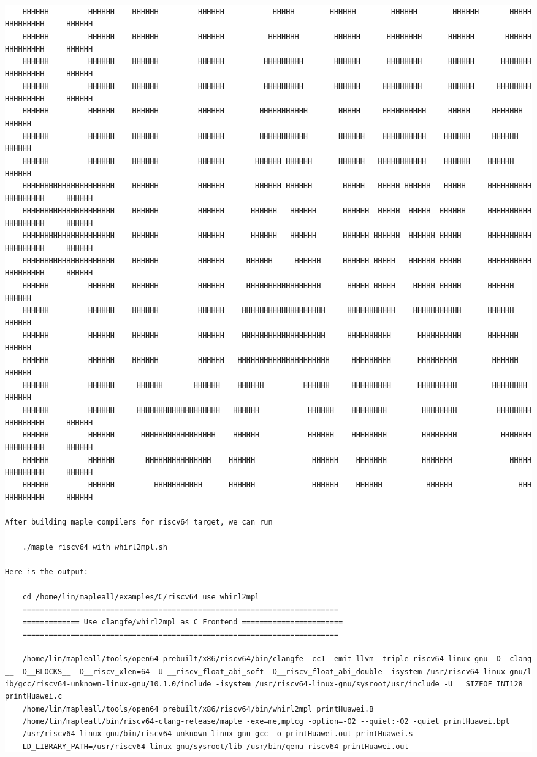         HHHHHH         HHHHHH    HHHHHH         HHHHHH           HHHHH        HHHHHH        HHHHHH        HHHHHH       HHHHHHHHHHHHHH     HHHHHH
        HHHHHH         HHHHHH    HHHHHH         HHHHHH          HHHHHHH        HHHHHH      HHHHHHHH      HHHHHH       HHHHHHHHHHHHHHH     HHHHHH
        HHHHHH         HHHHHH    HHHHHH         HHHHHH         HHHHHHHHH       HHHHHH      HHHHHHHH      HHHHHH      HHHHHHHHHHHHHHHH     HHHHHH
        HHHHHH         HHHHHH    HHHHHH         HHHHHH         HHHHHHHHH       HHHHHH     HHHHHHHHH      HHHHHH     HHHHHHHHHHHHHHHHH     HHHHHH
        HHHHHH         HHHHHH    HHHHHH         HHHHHH        HHHHHHHHHHH       HHHHH     HHHHHHHHHH     HHHHH     HHHHHHH                HHHHHH
        HHHHHH         HHHHHH    HHHHHH         HHHHHH        HHHHHHHHHHH       HHHHHH    HHHHHHHHHH    HHHHHH     HHHHHH                 HHHHHH
        HHHHHH         HHHHHH    HHHHHH         HHHHHH       HHHHHH HHHHHH      HHHHHH   HHHHHHHHHHH    HHHHHH    HHHHHH                  HHHHHH
        HHHHHHHHHHHHHHHHHHHHH    HHHHHH         HHHHHH       HHHHHH HHHHHH       HHHHH   HHHHH HHHHHH   HHHHH     HHHHHHHHHHHHHHHHHHH     HHHHHH
        HHHHHHHHHHHHHHHHHHHHH    HHHHHH         HHHHHH      HHHHHH   HHHHHH      HHHHHH  HHHHH  HHHHH  HHHHHH     HHHHHHHHHHHHHHHHHHH     HHHHHH
        HHHHHHHHHHHHHHHHHHHHH    HHHHHH         HHHHHH      HHHHHH   HHHHHH      HHHHHH HHHHHH  HHHHHH HHHHH      HHHHHHHHHHHHHHHHHHH     HHHHHH
        HHHHHHHHHHHHHHHHHHHHH    HHHHHH         HHHHHH     HHHHHH     HHHHHH     HHHHHH HHHHH   HHHHHH HHHHH      HHHHHHHHHHHHHHHHHHH     HHHHHH
        HHHHHH         HHHHHH    HHHHHH         HHHHHH     HHHHHHHHHHHHHHHHH      HHHHH HHHHH    HHHHH HHHHH      HHHHHH                  HHHHHH
        HHHHHH         HHHHHH    HHHHHH         HHHHHH    HHHHHHHHHHHHHHHHHHH     HHHHHHHHHHH    HHHHHHHHHHH      HHHHHH                  HHHHHH
        HHHHHH         HHHHHH    HHHHHH         HHHHHH    HHHHHHHHHHHHHHHHHHH     HHHHHHHHHH      HHHHHHHHHH      HHHHHHH                 HHHHHH
        HHHHHH         HHHHHH    HHHHHH         HHHHHH   HHHHHHHHHHHHHHHHHHHHH     HHHHHHHHH      HHHHHHHHH        HHHHHH                 HHHHHH
        HHHHHH         HHHHHH     HHHHHH       HHHHHH    HHHHHH         HHHHHH     HHHHHHHHH      HHHHHHHHH        HHHHHHHH               HHHHHH
        HHHHHH         HHHHHH     HHHHHHHHHHHHHHHHHHH   HHHHHH           HHHHHH    HHHHHHHH        HHHHHHHH         HHHHHHHHHHHHHHHHH     HHHHHH
        HHHHHH         HHHHHH      HHHHHHHHHHHHHHHHH    HHHHHH           HHHHHH    HHHHHHHH        HHHHHHHH          HHHHHHHHHHHHHHHH     HHHHHH
        HHHHHH         HHHHHH       HHHHHHHHHHHHHHH    HHHHHH             HHHHHH    HHHHHHH        HHHHHHH             HHHHHHHHHHHHHH     HHHHHH
        HHHHHH         HHHHHH         HHHHHHHHHHH      HHHHHH             HHHHHH    HHHHHH          HHHHHH               HHHHHHHHHHHH     HHHHHH

    After building maple compilers for riscv64 target, we can run

        ./maple_riscv64_with_whirl2mpl.sh

    Here is the output:

        cd /home/lin/mapleall/examples/C/riscv64_use_whirl2mpl
        ========================================================================
        ============= Use clangfe/whirl2mpl as C Frontend =======================
        ========================================================================

        /home/lin/mapleall/tools/open64_prebuilt/x86/riscv64/bin/clangfe -cc1 -emit-llvm -triple riscv64-linux-gnu -D__clang__ -D__BLOCKS__ -D__riscv_xlen=64 -U __riscv_float_abi_soft -D__riscv_float_abi_double -isystem /usr/riscv64-linux-gnu/lib/gcc/riscv64-unknown-linux-gnu/10.1.0/include -isystem /usr/riscv64-linux-gnu/sysroot/usr/include -U __SIZEOF_INT128__ printHuawei.c
        /home/lin/mapleall/tools/open64_prebuilt/x86/riscv64/bin/whirl2mpl printHuawei.B
        /home/lin/mapleall/bin/riscv64-clang-release/maple -exe=me,mplcg -option=-O2 --quiet:-O2 -quiet printHuawei.bpl
        /usr/riscv64-linux-gnu/bin/riscv64-unknown-linux-gnu-gcc -o printHuawei.out printHuawei.s
        LD_LIBRARY_PATH=/usr/riscv64-linux-gnu/sysroot/lib /usr/bin/qemu-riscv64 printHuawei.out
